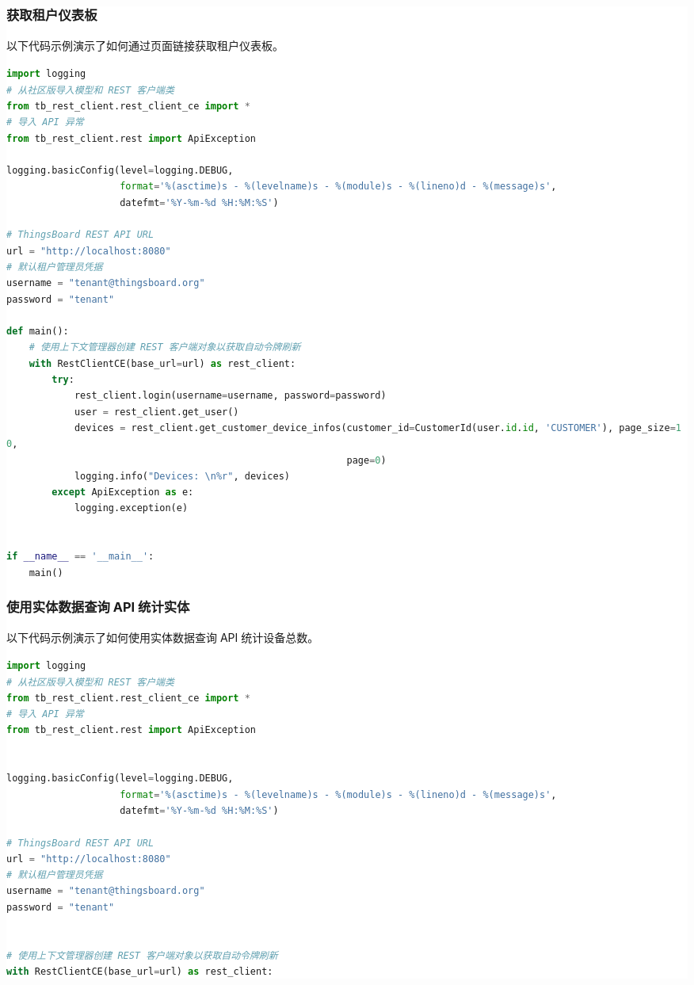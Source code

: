 ### 获取租户仪表板

以下代码示例演示了如何通过页面链接获取租户仪表板。

```python
import logging
# 从社区版导入模型和 REST 客户端类
from tb_rest_client.rest_client_ce import *
# 导入 API 异常
from tb_rest_client.rest import ApiException

logging.basicConfig(level=logging.DEBUG,
                    format='%(asctime)s - %(levelname)s - %(module)s - %(lineno)d - %(message)s',
                    datefmt='%Y-%m-%d %H:%M:%S')

# ThingsBoard REST API URL
url = "http://localhost:8080"
# 默认租户管理员凭据
username = "tenant@thingsboard.org"
password = "tenant"

def main():
    # 使用上下文管理器创建 REST 客户端对象以获取自动令牌刷新
    with RestClientCE(base_url=url) as rest_client:
        try:
            rest_client.login(username=username, password=password)
            user = rest_client.get_user()
            devices = rest_client.get_customer_device_infos(customer_id=CustomerId(user.id.id, 'CUSTOMER'), page_size=10,
                                                            page=0)
            logging.info("Devices: \n%r", devices)
        except ApiException as e:
            logging.exception(e)


if __name__ == '__main__':
    main()

```

### 使用实体数据查询 API 统计实体

以下代码示例演示了如何使用实体数据查询 API 统计设备总数。

```python
import logging
# 从社区版导入模型和 REST 客户端类
from tb_rest_client.rest_client_ce import *
# 导入 API 异常
from tb_rest_client.rest import ApiException


logging.basicConfig(level=logging.DEBUG,
                    format='%(asctime)s - %(levelname)s - %(module)s - %(lineno)d - %(message)s',
                    datefmt='%Y-%m-%d %H:%M:%S')

# ThingsBoard REST API URL
url = "http://localhost:8080"
# 默认租户管理员凭据
username = "tenant@thingsboard.org"
password = "tenant"


# 使用上下文管理器创建 REST 客户端对象以获取自动令牌刷新
with RestClientCE(base_url=url) as rest_client:
```